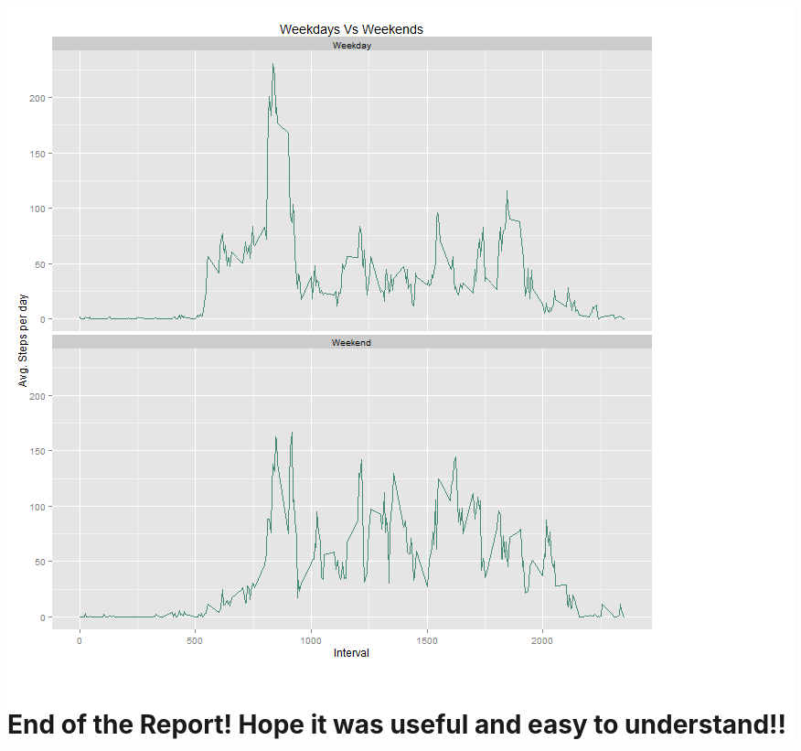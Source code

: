 ![plot of chunk unnamed-chunk-16](figure/unnamed-chunk-16-1.png) 

# End of the Report! Hope it was useful and easy to understand!!

[1]: https://d396qusza40orc.cloudfront.net/repdata%2Fdata%2Factivity.zip "Link"
[2]: https://github.com/HIRIYURS/RepData_PeerAssessment1/blob/master/README.md "README"
